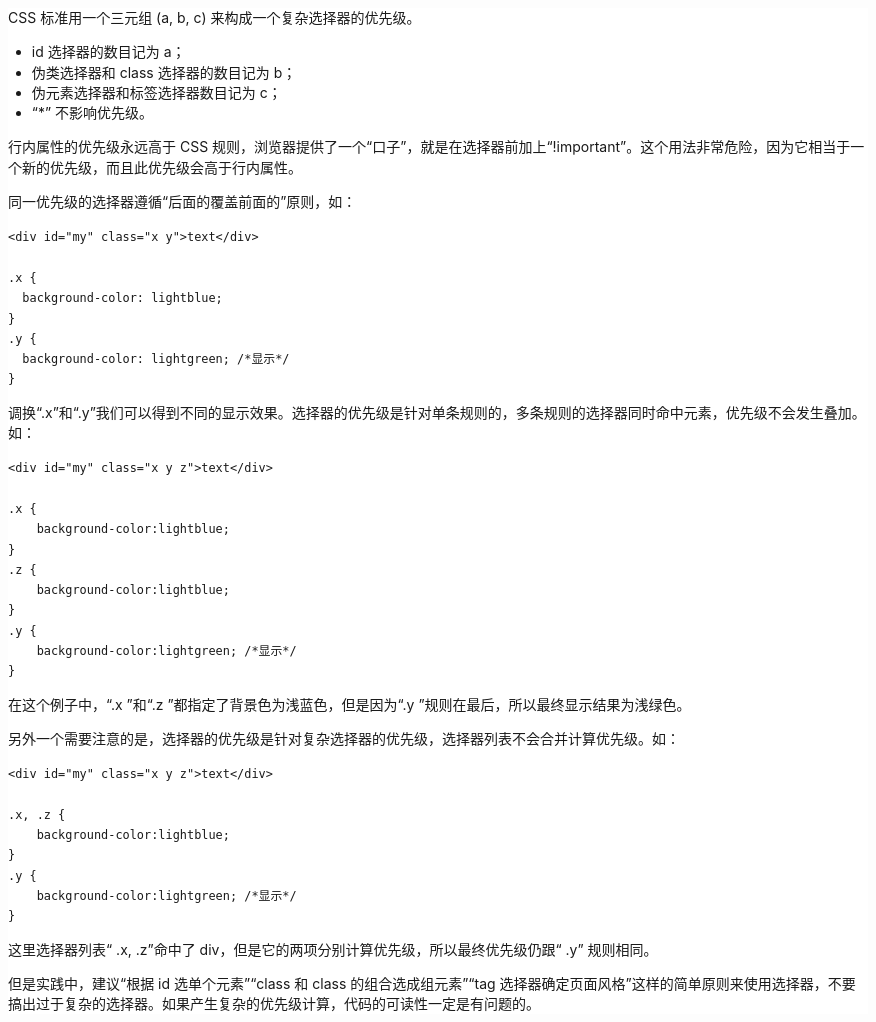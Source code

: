 CSS 标准用一个三元组 (a, b, c) 来构成一个复杂选择器的优先级。

- id 选择器的数目记为 a；
- 伪类选择器和 class 选择器的数目记为 b；
- 伪元素选择器和标签选择器数目记为 c；
- “*” 不影响优先级。

行内属性的优先级永远高于 CSS 规则，浏览器提供了一个“口子”，就是在选择器前加上“!important”。这个用法非常危险，因为它相当于一个新的优先级，而且此优先级会高于行内属性。

同一优先级的选择器遵循“后面的覆盖前面的”原则，如：

```
<div id="my" class="x y">text</div>

.x {
  background-color: lightblue;
}
.y {
  background-color: lightgreen; /*显示*/
}
```

调换“.x”和“.y”我们可以得到不同的显示效果。选择器的优先级是针对单条规则的，多条规则的选择器同时命中元素，优先级不会发生叠加。如：

```
<div id="my" class="x y z">text</div>

.x {
    background-color:lightblue;
}
.z {
    background-color:lightblue;
}
.y {
    background-color:lightgreen; /*显示*/
}
```

在这个例子中，“.x ”和“.z ”都指定了背景色为浅蓝色，但是因为“.y ”规则在最后，所以最终显示结果为浅绿色。

另外一个需要注意的是，选择器的优先级是针对复杂选择器的优先级，选择器列表不会合并计算优先级。如：

```
<div id="my" class="x y z">text</div>

.x, .z {
    background-color:lightblue;
}
.y {
    background-color:lightgreen; /*显示*/
}
```

这里选择器列表“ .x, .z”命中了 div，但是它的两项分别计算优先级，所以最终优先级仍跟“ .y” 规则相同。

但是实践中，建议“根据 id 选单个元素”“class 和 class 的组合选成组元素”“tag 选择器确定页面风格”这样的简单原则来使用选择器，不要搞出过于复杂的选择器。如果产生复杂的优先级计算，代码的可读性一定是有问题的。
